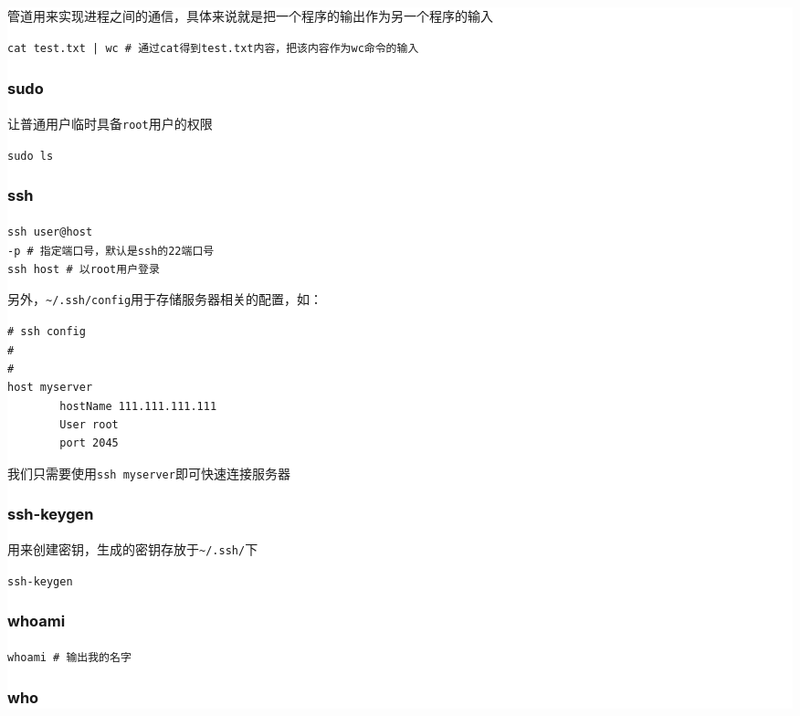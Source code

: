 管道用来实现进程之间的通信，具体来说就是把一个程序的输出作为另一个程序的输入

``` shell
cat test.txt | wc # 通过cat得到test.txt内容，把该内容作为wc命令的输入
```



### sudo

让普通用户临时具备`root`用户的权限

``` shell
sudo ls
```



### ssh

``` shell
ssh user@host
-p # 指定端口号，默认是ssh的22端口号
ssh host # 以root用户登录
```

另外，`~/.ssh/config`用于存储服务器相关的配置，如：

``` shell
# ssh config
#
#
host myserver
        hostName 111.111.111.111
        User root
        port 2045
```

我们只需要使用`ssh myserver`即可快速连接服务器



### ssh-keygen

用来创建密钥，生成的密钥存放于`~/.ssh/`下

``` shell
ssh-keygen
```



### whoami

``` shell
whoami # 输出我的名字
```



### who
